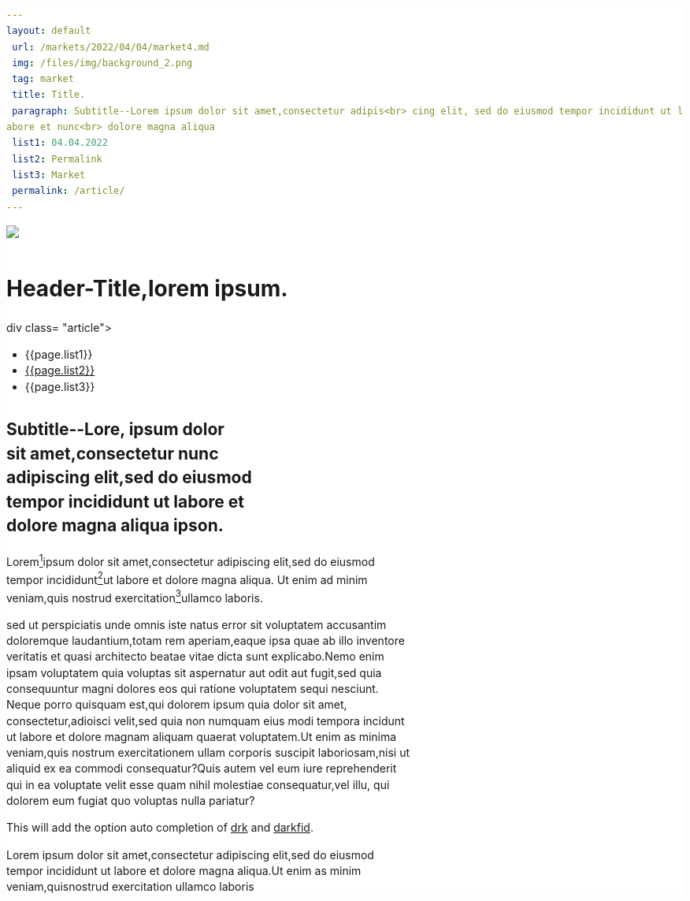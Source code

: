```yaml
---
layout: default
 url: /markets/2022/04/04/market4.md
 img: /files/img/background_2.png
 tag: market
 title: Title.
 paragraph: Subtitle--Lorem ipsum dolor sit amet,consectetur adipis<br> cing elit, sed do eiusmod tempor incididunt ut labore et nunc<br> dolore magna aliqua
 list1: 04.04.2022
 list2: Permalink
 list3: Market
 permalink: /article/
---
```



<div class = "article-image">
  <img src="{{site.baseurl}}/files/img/background_7.png" class ="content-img">
  <div class ="text">
   <h1>Header-Title,lorem ipsum.</h1>
  </div>
</div>

div class= "article">
 <div class="list">
  <ul>
    <li><a>{{page.list1}}</a></li>
    <li><a href="{{site.baseurl}}/2022/04/04/market4.html">{{page.list2}}</a></li>
    <li><a>{{page.list3}}</a></li>
  </ul>
 </div>
   
 <div class ="head1">
  <h2>Subtitle--Lore, ipsum dolor<br>sit amet,consectetur nunc<br>adipiscing elit,sed do eiusmod<br>tempor incididunt ut labore et<br>dolore magna aliqua ipson.</h2>
  <p>Lorem<a href ="#1"><sup>1</sup></a>ipsum dolor sit amet,consectetur adipiscing elit,sed do eiusmod<br>tempor incididunt<a href ="#2"><sup>2</sup></a>ut labore et dolore <span ="aqua">magna aliqua</span>. Ut enim ad minim<br>veniam,quis nostrud exercitation<a href ="#3"><sup>3</sup></a>ullamco laboris.<br></p>
  <p>sed ut perspiciatis unde omnis iste natus error sit voluptatem accusantim<br>doloremque laudantium,totam rem aperiam,eaque ipsa quae ab illo inventore<br>veritatis et quasi architecto beatae vitae dicta sunt explicabo.Nemo enim<br>ipsam voluptatem quia voluptas sit aspernatur aut odit aut fugit,sed quia<br>consequuntur magni dolores eos qui ratione voluptatem sequi nesciunt.<br>Neque porro quisquam est,qui dolorem ipsum quia dolor sit amet,<br>consectetur,adioisci velit,sed quia non numquam eius modi tempora incidunt<br>ut labore et dolore magnam aliquam quaerat voluptatem.Ut enim as minima<br>veniam,quis nostrum exercitationem ullam corporis suscipit laboriosam,nisi ut<br>aliquid ex ea commodi consequatur?Quis autem vel eum iure reprehenderit<br>qui in ea voluptate velit esse quam nihil molestiae consequatur,vel illu, qui<br>dolorem eum fugiat quo voluptas nulla pariatur?<br></p>
  <p>This will add the option auto completion of <span><a href ="#">drk</a></span> and <span><a href ="#">darkfid</a></span>.<br></p>
  <p class ="border">Lorem ipsum dolor sit amet,consectetur adipiscing elit,sed do eiusmod<br>tempor incididunt ut labore et dolore magna aliqua.Ut enim as minim<br>veniam,quisnostrud exercitation ullamco laboris<br></p>
 </div>
   